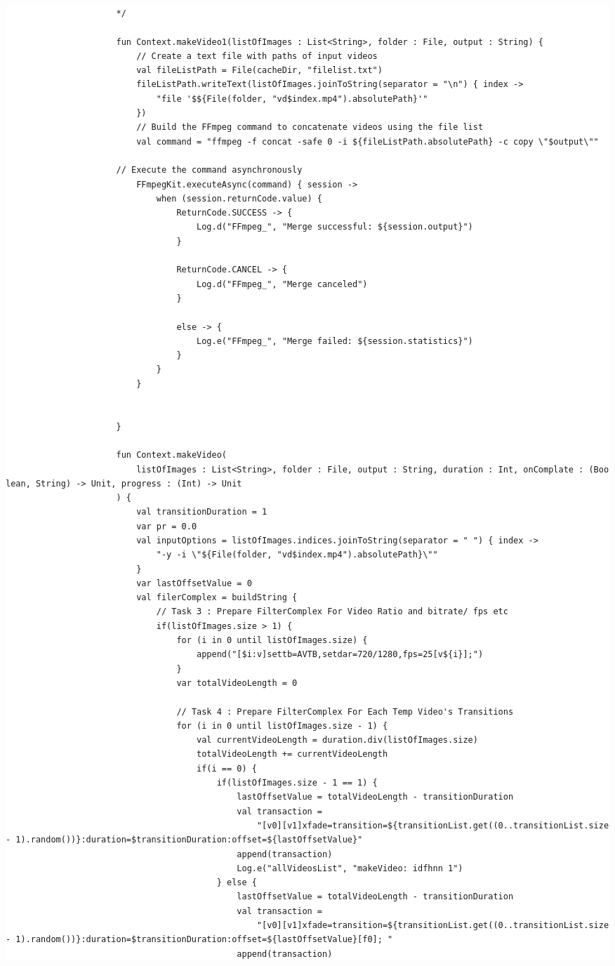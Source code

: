                           */
                          
                          fun Context.makeVideo1(listOfImages : List<String>, folder : File, output : String) {
                              // Create a text file with paths of input videos
                              val fileListPath = File(cacheDir, "filelist.txt")
                              fileListPath.writeText(listOfImages.joinToString(separator = "\n") { index ->
                                  "file '$${File(folder, "vd$index.mp4").absolutePath}'"
                              })
                              // Build the FFmpeg command to concatenate videos using the file list
                              val command = "ffmpeg -f concat -safe 0 -i ${fileListPath.absolutePath} -c copy \"$output\""
                          
                          // Execute the command asynchronously
                              FFmpegKit.executeAsync(command) { session ->
                                  when (session.returnCode.value) {
                                      ReturnCode.SUCCESS -> {
                                          Log.d("FFmpeg_", "Merge successful: ${session.output}")
                                      }
                          
                                      ReturnCode.CANCEL -> {
                                          Log.d("FFmpeg_", "Merge canceled")
                                      }
                          
                                      else -> {
                                          Log.e("FFmpeg_", "Merge failed: ${session.statistics}")
                                      }
                                  }
                              }
                          
                          
                          }
                          
                          fun Context.makeVideo(
                              listOfImages : List<String>, folder : File, output : String, duration : Int, onComplate : (Boolean, String) -> Unit, progress : (Int) -> Unit
                          ) {
                              val transitionDuration = 1
                              var pr = 0.0
                              val inputOptions = listOfImages.indices.joinToString(separator = " ") { index ->
                                  "-y -i \"${File(folder, "vd$index.mp4").absolutePath}\""
                              }
                              var lastOffsetValue = 0
                              val filerComplex = buildString {
                                  // Task 3 : Prepare FilterComplex For Video Ratio and bitrate/ fps etc
                                  if(listOfImages.size > 1) {
                                      for (i in 0 until listOfImages.size) {
                                          append("[$i:v]settb=AVTB,setdar=720/1280,fps=25[v${i}];")
                                      }
                                      var totalVideoLength = 0
                          
                                      // Task 4 : Prepare FilterComplex For Each Temp Video's Transitions
                                      for (i in 0 until listOfImages.size - 1) {
                                          val currentVideoLength = duration.div(listOfImages.size)
                                          totalVideoLength += currentVideoLength
                                          if(i == 0) {
                                              if(listOfImages.size - 1 == 1) {
                                                  lastOffsetValue = totalVideoLength - transitionDuration
                                                  val transaction =
                                                      "[v0][v1]xfade=transition=${transitionList.get((0..transitionList.size - 1).random())}:duration=$transitionDuration:offset=${lastOffsetValue}"
                                                  append(transaction)
                                                  Log.e("allVideosList", "makeVideo: idfhnn 1")
                                              } else {
                                                  lastOffsetValue = totalVideoLength - transitionDuration
                                                  val transaction =
                                                      "[v0][v1]xfade=transition=${transitionList.get((0..transitionList.size - 1).random())}:duration=$transitionDuration:offset=${lastOffsetValue}[f0]; "
                                                  append(transaction)